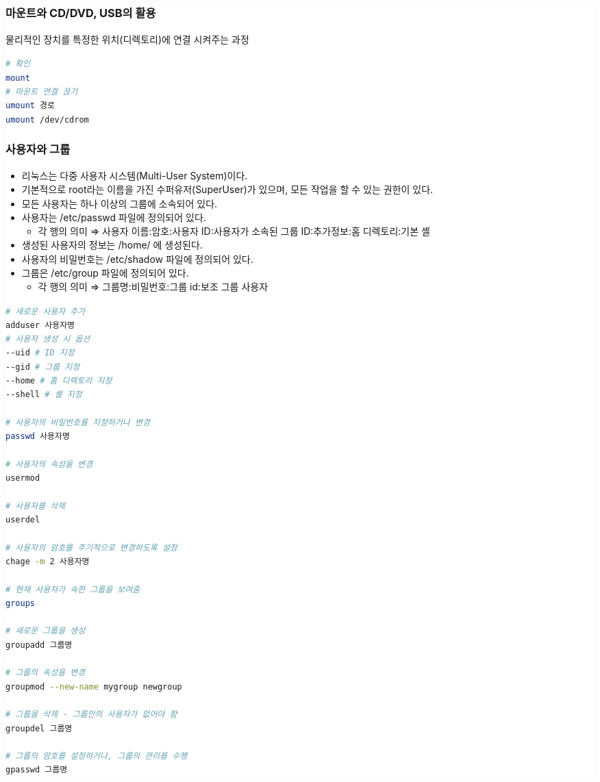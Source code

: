 ### **마운트와 CD/DVD, USB의 활용**

물리적인 장치를 특정한 위치(디렉토리)에 연결 시켜주는 과정

```bash
# 확인
mount
# 마운트 연결 끊기
umount 경로
umount /dev/cdrom
```

### **사용자와 그룹**

- 리눅스는 다중 사용자 시스템(Multi-User System)이다.
- 기본적으로 root라는 이름을 가진 수퍼유저(SuperUser)가 있으며, 모든 작업을 할 수 있는 권한이 있다.
- 모든 사용자는 하나 이상의 그룹에 소속되어 있다.
- 사용자는 /etc/passwd 파일에 정의되어 있다.
    - 각 행의 의미 ⇒ 사용자 이름:암호:사용자 ID:사용자가 소속된 그룹 ID:추가정보:홈 디렉토리:기본 셸
- 생성된 사용자의 정보는 /home/ 에 생성된다.
- 사용자의 비밀번호는 /etc/shadow 파일에 정의되어 있다.
- 그룹은 /etc/group 파일에 정의되어 있다.
    - 각 행의 의미 ⇒ 그룹명:비밀번호:그룹 id:보조 그룹 사용자

```bash
# 새로운 사용자 추가
adduser 사용자명
# 사용자 생성 시 옵션
--uid # ID 지정
--gid # 그룹 지정
--home # 홈 디렉토리 지정
--shell # 셸 지정

# 사용자의 비밀번호를 지정하거나 변경
passwd 사용자명

# 사용자의 속성을 변경
usermod

# 사용자를 삭제
userdel

# 사용자의 암호를 주기적으로 변경하도록 설정
chage -m 2 사용자명

# 현재 사용자가 속한 그룹을 보여줌
groups

# 새로운 그룹을 생성
groupadd 그룹명

# 그룹의 속성을 변경
groupmod --new-name mygroup newgroup

# 그룹을 삭제 - 그룹안의 사용자가 없어야 함
groupdel 그룹명

# 그룹의 암호를 설정하거나, 그룹의 관리를 수행
gpasswd 그룹명
```
